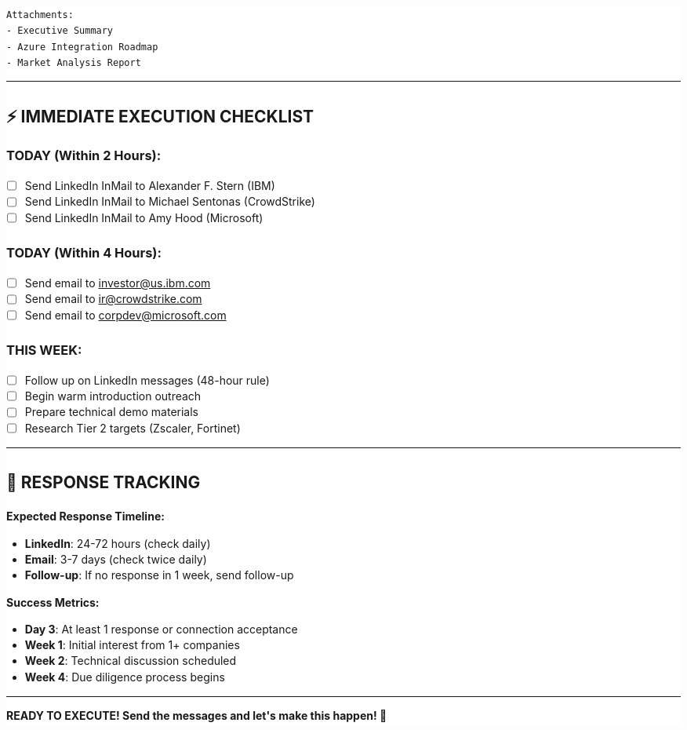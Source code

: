 ```
Attachments:
- Executive Summary
- Azure Integration Roadmap
- Market Analysis Report
```

---

## ⚡ IMMEDIATE EXECUTION CHECKLIST

### TODAY (Within 2 Hours):
- [ ] Send LinkedIn InMail to Alexander F. Stern (IBM)
- [ ] Send LinkedIn InMail to Michael Sentonas (CrowdStrike) 
- [ ] Send LinkedIn InMail to Amy Hood (Microsoft)

### TODAY (Within 4 Hours):
- [ ] Send email to investor@us.ibm.com
- [ ] Send email to ir@crowdstrike.com  
- [ ] Send email to corpdev@microsoft.com

### THIS WEEK:
- [ ] Follow up on LinkedIn messages (48-hour rule)
- [ ] Begin warm introduction outreach
- [ ] Prepare technical demo materials
- [ ] Research Tier 2 targets (Zscaler, Fortinet)

---

## 📱 RESPONSE TRACKING

**Expected Response Timeline:**
- **LinkedIn**: 24-72 hours (check daily)
- **Email**: 3-7 days (check twice daily)  
- **Follow-up**: If no response in 1 week, send follow-up

**Success Metrics:**
- **Day 3**: At least 1 response or connection acceptance
- **Week 1**: Initial interest from 1+ companies
- **Week 2**: Technical discussion scheduled
- **Week 4**: Due diligence process begins

---

**READY TO EXECUTE! Send the messages and let's make this happen! 🚀**